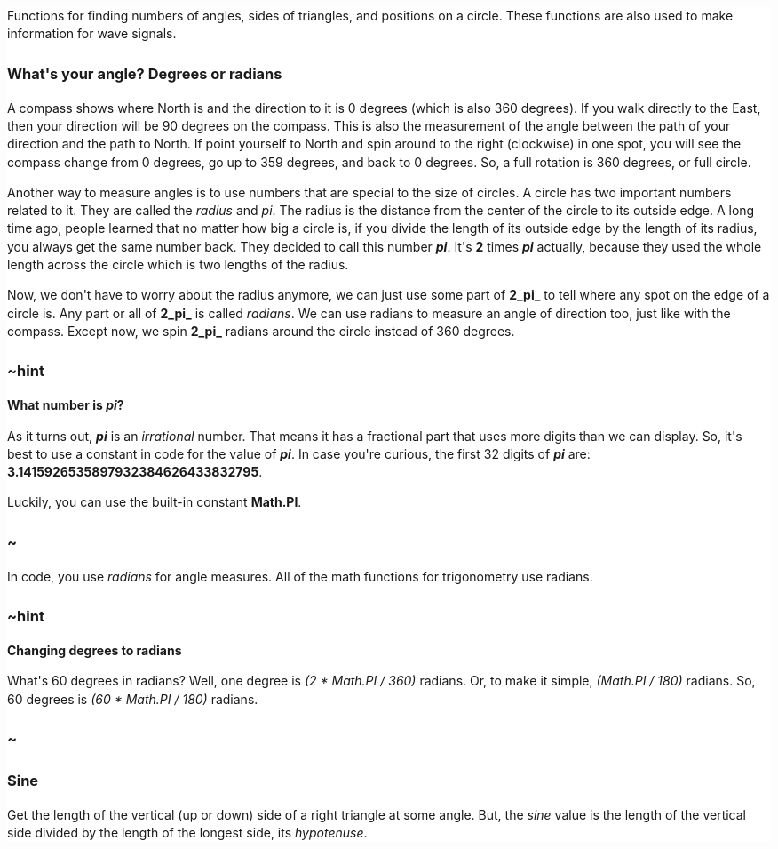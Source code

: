 Functions for finding numbers of angles, sides of triangles, and positions on a circle. These functions are also used to make information for wave signals.

### What's your angle? Degrees or radians

A compass shows where North is and the direction to it is 0 degrees (which is also 360 degrees). If you walk directly to the East, then your direction will be 90 degrees on the compass. This is
also the measurement of the angle between the path of your direction and the path to North. If point
yourself to North and spin around to the right (clockwise) in one spot, you will see the compass change from 0 degrees, go up to 359 degrees, and back to 0 degrees. So, a full rotation is 360 degrees, or full
circle.

Another way to measure angles is to use numbers that are special to the size of circles. A circle has two important numbers related to it. They are called the _radius_ and _pi_. The radius is the distance from the center of the circle to its outside edge. A long time ago, people learned that no matter how big
a circle is, if you divide the length of its outside edge by the length of its radius, you always get the same number back. They decided to call this number **_pi_**. It's **2** times **_pi_** actually, because they used the whole length across the circle which is two lengths of the radius.

Now, we don't have to worry about the radius anymore, we can just use some part of **2_pi_** to tell where any spot on the edge of a circle is. Any part or all of **2_pi_** is called _radians_. We can use radians to measure an angle of direction too, just like with the compass. Except now, we spin **2_pi_** radians around the circle instead of 360 degrees.

### ~hint
**What number is _pi_?**

As it turns out, **_pi_** is an _irrational_ number. That means it has a fractional part that uses more digits than we can display. So, it's best to use a constant in code for the value of **_pi_**. In case you're curious, the first 32 digits of **_pi_** are: **3.1415926535897932384626433832795**.

 Luckily, you can use the built-in constant **Math.PI**.
### ~

In code, you use _radians_ for angle measures. All of the math functions for trigonometry use radians.

### ~hint
**Changing degrees to radians**

What's 60 degrees in radians? Well, one degree is _(2 \* Math.PI / 360)_ radians. Or, to make it
simple, _(Math.PI / 180)_ radians. So, 60 degrees is _(60 \* Math.PI / 180)_ radians.
### ~

### Sine

Get the length of the vertical (up or down) side of a right triangle at some angle. But, the
_sine_ value is the length of the vertical side divided by the length of the longest side,
its _hypotenuse_.
